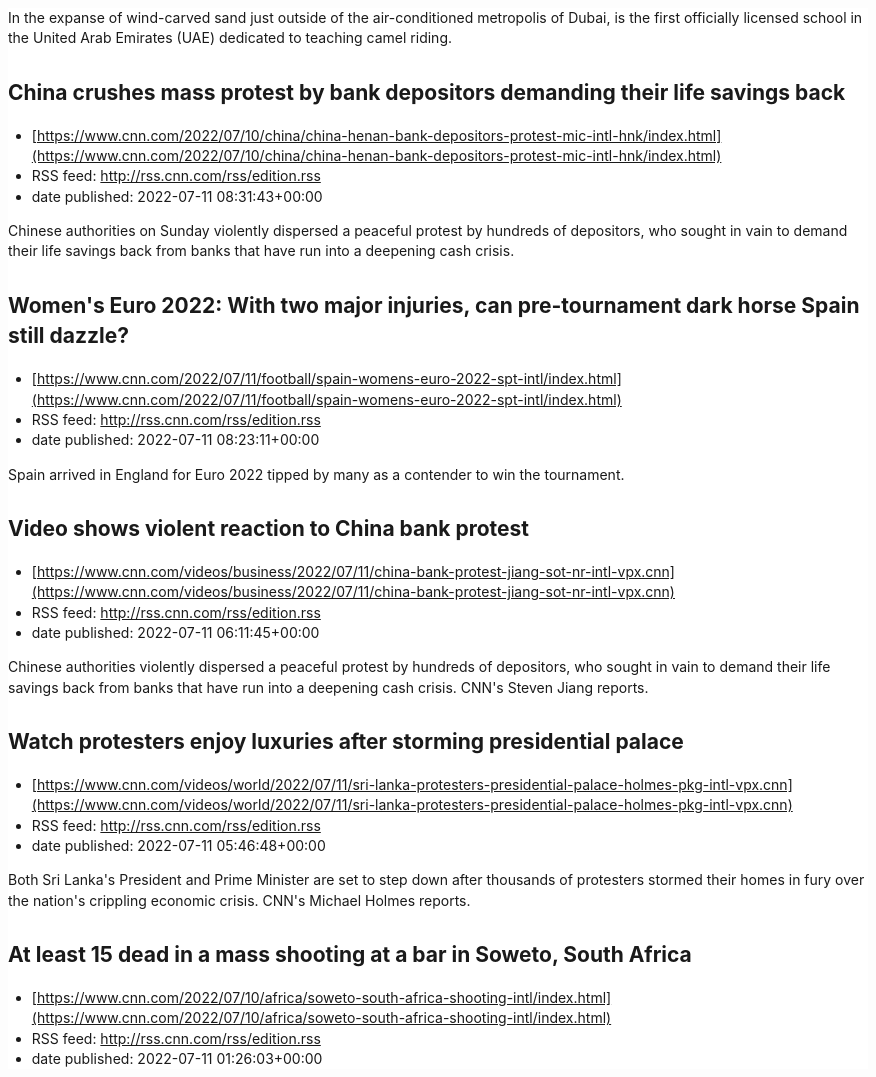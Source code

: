 In the expanse of wind-carved sand just outside of the air-conditioned metropolis of Dubai, is the first officially licensed school in the United Arab Emirates (UAE) dedicated to teaching camel riding.

## China crushes mass protest by bank depositors demanding their life savings back
 - [https://www.cnn.com/2022/07/10/china/china-henan-bank-depositors-protest-mic-intl-hnk/index.html](https://www.cnn.com/2022/07/10/china/china-henan-bank-depositors-protest-mic-intl-hnk/index.html)
 - RSS feed: http://rss.cnn.com/rss/edition.rss
 - date published: 2022-07-11 08:31:43+00:00

Chinese authorities on Sunday violently dispersed a peaceful protest by hundreds of depositors, who sought in vain to demand their life savings back from banks that have run into a deepening cash crisis.

## Women's Euro 2022: With two major injuries, can pre-tournament dark horse Spain still dazzle?
 - [https://www.cnn.com/2022/07/11/football/spain-womens-euro-2022-spt-intl/index.html](https://www.cnn.com/2022/07/11/football/spain-womens-euro-2022-spt-intl/index.html)
 - RSS feed: http://rss.cnn.com/rss/edition.rss
 - date published: 2022-07-11 08:23:11+00:00

Spain arrived in England for Euro 2022 tipped by many as a contender to win the tournament.

## Video shows violent reaction to China bank protest
 - [https://www.cnn.com/videos/business/2022/07/11/china-bank-protest-jiang-sot-nr-intl-vpx.cnn](https://www.cnn.com/videos/business/2022/07/11/china-bank-protest-jiang-sot-nr-intl-vpx.cnn)
 - RSS feed: http://rss.cnn.com/rss/edition.rss
 - date published: 2022-07-11 06:11:45+00:00

Chinese authorities violently dispersed a peaceful protest by hundreds of depositors, who sought in vain to demand their life savings back from banks that have run into a deepening cash crisis. CNN's Steven Jiang reports.

## Watch protesters enjoy luxuries after storming presidential palace
 - [https://www.cnn.com/videos/world/2022/07/11/sri-lanka-protesters-presidential-palace-holmes-pkg-intl-vpx.cnn](https://www.cnn.com/videos/world/2022/07/11/sri-lanka-protesters-presidential-palace-holmes-pkg-intl-vpx.cnn)
 - RSS feed: http://rss.cnn.com/rss/edition.rss
 - date published: 2022-07-11 05:46:48+00:00

Both Sri Lanka's President and Prime Minister are set to step down after thousands of protesters stormed their homes in fury over the nation's crippling economic crisis. CNN's Michael Holmes reports.

## At least 15 dead in a mass shooting at a bar in Soweto, South Africa
 - [https://www.cnn.com/2022/07/10/africa/soweto-south-africa-shooting-intl/index.html](https://www.cnn.com/2022/07/10/africa/soweto-south-africa-shooting-intl/index.html)
 - RSS feed: http://rss.cnn.com/rss/edition.rss
 - date published: 2022-07-11 01:26:03+00:00
